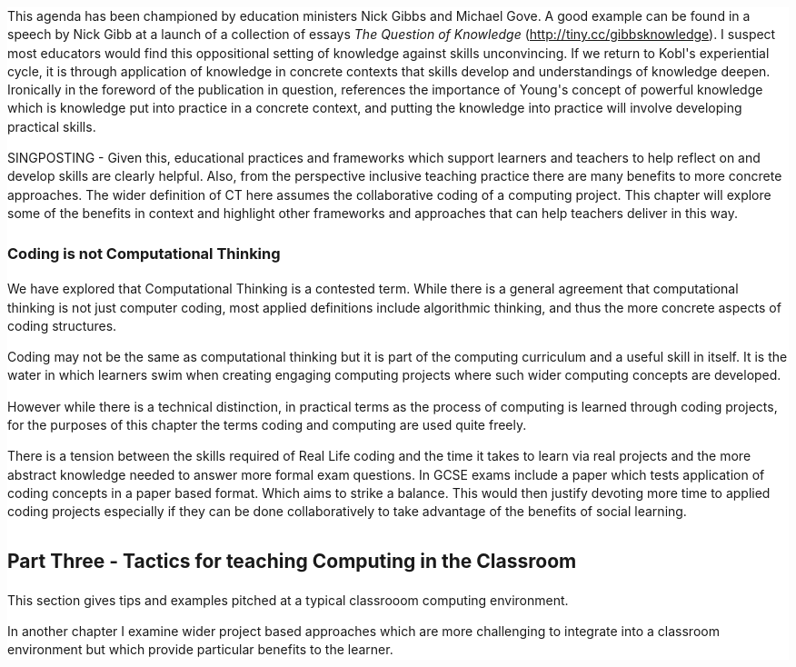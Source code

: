 This agenda has been championed by education ministers Nick Gibbs and Michael Gove. A good example can be found in a speech by Nick Gibb at a launch of a collection of essays _The Question of Knowledge_ (http://tiny.cc/gibbsknowledge). I suspect most educators would find this oppositional setting of knowledge against skills unconvincing. If we return to Kobl's experiential cycle, it is through application of knowledge in concrete contexts that skills develop and understandings of knowledge deepen. Ironically in the foreword of the publication in question, references the importance of Young's concept of powerful knowledge which is knowledge put into practice in a concrete context, and putting the knowledge into practice will involve developing practical skills.

SINGPOSTING - Given this, educational practices and frameworks which support learners and teachers to help reflect on and develop skills are clearly helpful. Also, from the perspective inclusive teaching practice there are many benefits to more concrete approaches. The wider definition of CT here assumes the collaborative coding of a computing project.  This chapter will explore some of the benefits in context and highlight other frameworks and approaches that can help teachers deliver in this way.  







### Coding is not Computational Thinking



We have explored that Computational Thinking is a contested term. While there is a general agreement that computational thinking is not just computer coding, most applied definitions include algorithmic thinking, and thus the more concrete aspects of coding structures.



Coding may not be the same as computational thinking but it is part of the computing curriculum and a useful skill in itself. It is the water in which learners swim when creating engaging computing projects where such wider computing concepts are developed.

However while there is a technical distinction, in practical terms as the process of computing is learned through coding projects, for the purposes of this chapter the terms coding and computing are used quite freely.

There is a tension between the skills required of Real Life coding and the time it takes to learn via real projects and the more abstract knowledge needed to answer more formal exam questions. In GCSE exams include a paper which tests application of coding concepts in a paper based format. Which aims to strike a balance. This would then justify devoting more time to applied coding projects especially if they can be done collaboratively to take advantage of the benefits of social learning.






## Part Three - Tactics for teaching Computing in the Classroom



This section gives tips and examples pitched at a typical classrooom computing environment.

In another chapter I examine wider project based approaches which are more challenging to integrate into a classroom environment but which provide particular benefits to the learner.
